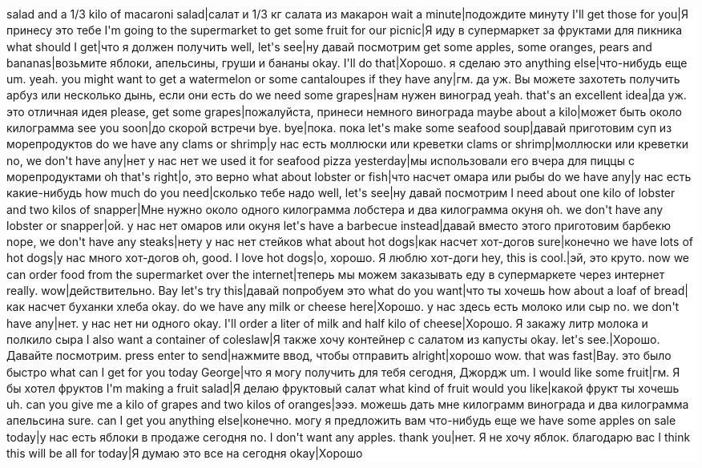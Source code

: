 salad and a 1/3 kilo of macaroni salad|салат и 1/3 кг салата из макарон
wait a minute|подождите минуту
I'll get those for you|Я принесу это тебе
I'm going to the supermarket to get some fruit for our picnic|Я иду в супермаркет за фруктами для пикника
what should I get|что я должен получить
well, let's see|ну давай посмотрим
get some apples, some oranges, pears and bananas|возьмите яблоки, апельсины, груши и бананы
okay. I'll do that|Хорошо. я сделаю это
anything else|что-нибудь еще
um. yeah. you might want to get a watermelon or some cantaloupes if they have any|гм. да уж. Вы можете захотеть получить арбуз или несколько дынь, если они есть
do we need some grapes|нам нужен виноград
yeah. that's an excellent idea|да уж. это отличная идея
please, get some grapes|пожалуйста, принеси немного винограда
maybe about a kilo|может быть около килограмма
see you soon|до скорой встречи
bye. bye|пока. пока
let's make some seafood soup|давай приготовим суп из морепродуктов
do we have any clams or shrimp|у нас есть моллюски или креветки
clams or shrimp|моллюски или креветки
no, we don't have any|нет у нас нет
we used it for seafood pizza yesterday|мы использовали его вчера для пиццы с морепродуктами
oh that's right|о, это верно
what about lobster or fish|что насчет омара или рыбы
do we have any|у нас есть какие-нибудь
how much do you need|сколько тебе надо
well, let's see|ну давай посмотрим
I need about one kilo of lobster and two kilos of snapper|Мне нужно около одного килограмма лобстера и два килограмма окуня
oh. we don't have any lobster or snapper|ой. у нас нет омаров или окуня
let's have a barbecue instead|давай вместо этого приготовим барбекю
nope, we don't have any steaks|нету у нас нет стейков
what about hot dogs|как насчет хот-догов
sure|конечно
we have lots of hot dogs|у нас много хот-догов
oh, good. I love hot dogs|о, хорошо. Я люблю хот-доги
hey, this is cool.|эй, это круто.
now we can order food from the supermarket over the internet|теперь мы можем заказывать еду в супермаркете через интернет
really. wow|действительно. Вау
let's try this|давай попробуем это
what do you want|что ты хочешь
how about a loaf of bread|как насчет буханки хлеба
okay. do we have any milk or cheese here|Хорошо. у нас здесь есть молоко или сыр
no. we don't have any|нет. у нас нет ни одного
okay. I'll order a liter of milk and half kilo of cheese|Хорошо. Я закажу литр молока и полкило сыра
I also want a container of coleslaw|Я также хочу контейнер с салатом из капусты
okay. let's see.|Хорошо. Давайте посмотрим.
press enter to send|нажмите ввод, чтобы отправить
alright|хорошо
wow. that was fast|Вау. это было быстро
what can I get for you today George|что я могу получить для тебя сегодня, Джордж
um. I would like some fruit|гм. Я бы хотел фруктов
I'm making a fruit salad|Я делаю фруктовый салат
what kind of fruit would you like|какой фрукт ты хочешь
uh. can you give me a kilo of grapes and two kilos of oranges|эээ. можешь дать мне килограмм винограда и два килограмма апельсина
sure. can I get you anything else|конечно. могу я предложить вам что-нибудь еще
we have some apples on sale today|у нас есть яблоки в продаже сегодня
no. I don't want any apples. thank you|нет. Я не хочу яблок. благодарю вас
I think this will be all for today|Я думаю это все на сегодня
okay|Хорошо